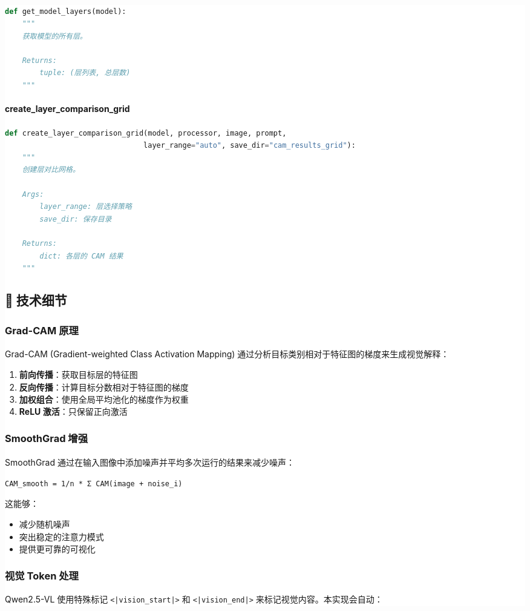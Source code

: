 ```python
def get_model_layers(model):
    """
    获取模型的所有层。

    Returns:
        tuple: (层列表, 总层数)
    """
```

#### create_layer_comparison_grid

```python
def create_layer_comparison_grid(model, processor, image, prompt,
                                layer_range="auto", save_dir="cam_results_grid"):
    """
    创建层对比网格。

    Args:
        layer_range: 层选择策略
        save_dir: 保存目录

    Returns:
        dict: 各层的 CAM 结果
    """
```

## 🔬 技术细节

### Grad-CAM 原理

Grad-CAM (Gradient-weighted Class Activation Mapping) 通过分析目标类别相对于特征图的梯度来生成视觉解释：

1. **前向传播**：获取目标层的特征图
2. **反向传播**：计算目标分数相对于特征图的梯度
3. **加权组合**：使用全局平均池化的梯度作为权重
4. **ReLU 激活**：只保留正向激活

### SmoothGrad 增强

SmoothGrad 通过在输入图像中添加噪声并平均多次运行的结果来减少噪声：

```text
CAM_smooth = 1/n * Σ CAM(image + noise_i)
```

这能够：
- 减少随机噪声
- 突出稳定的注意力模式
- 提供更可靠的可视化

### 视觉 Token 处理

Qwen2.5-VL 使用特殊标记 `<|vision_start|>` 和 `<|vision_end|>` 来标记视觉内容。本实现会自动：
